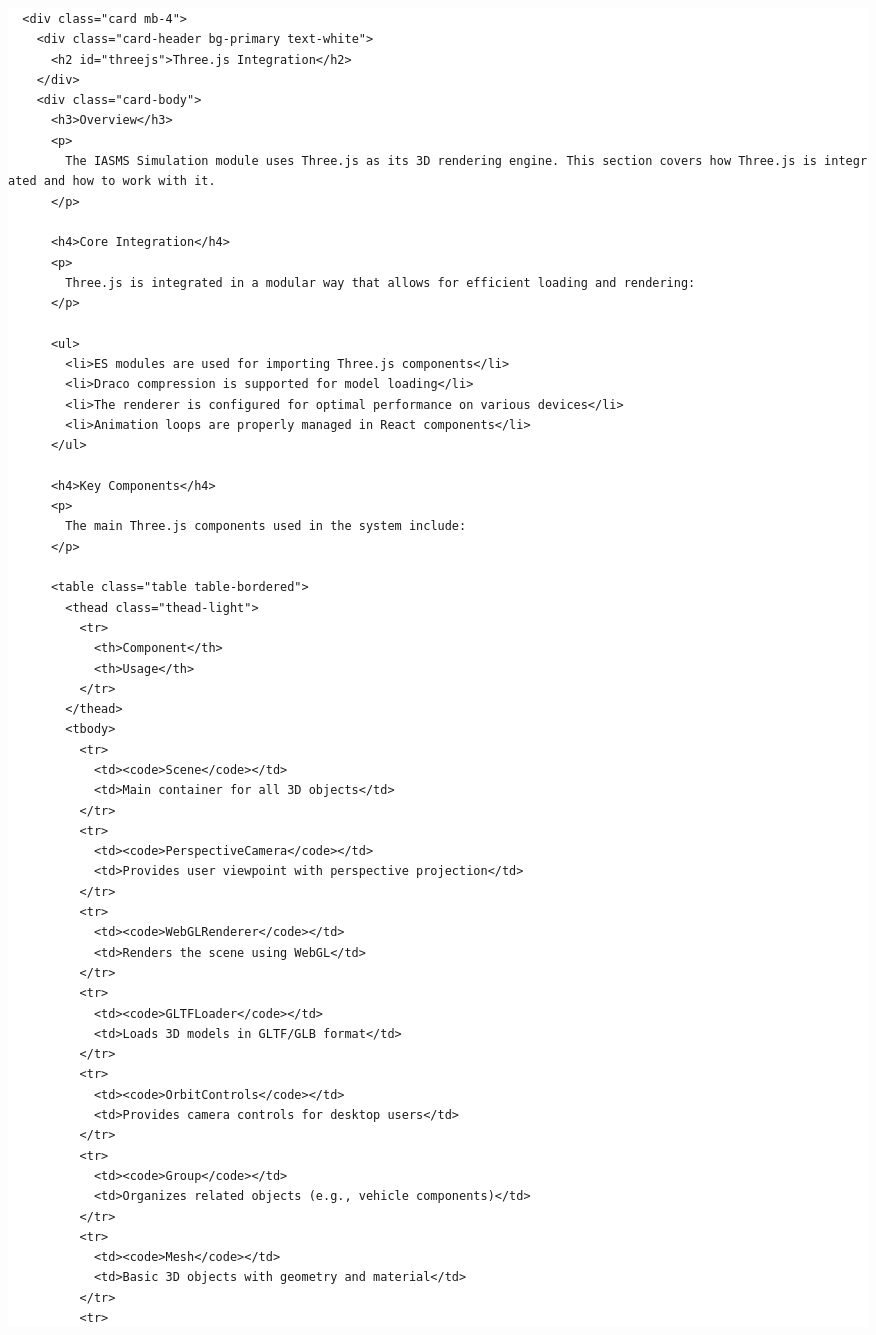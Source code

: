       <div class="card mb-4">
        <div class="card-header bg-primary text-white">
          <h2 id="threejs">Three.js Integration</h2>
        </div>
        <div class="card-body">
          <h3>Overview</h3>
          <p>
            The IASMS Simulation module uses Three.js as its 3D rendering engine. This section covers how Three.js is integrated and how to work with it.
          </p>
          
          <h4>Core Integration</h4>
          <p>
            Three.js is integrated in a modular way that allows for efficient loading and rendering:
          </p>
          
          <ul>
            <li>ES modules are used for importing Three.js components</li>
            <li>Draco compression is supported for model loading</li>
            <li>The renderer is configured for optimal performance on various devices</li>
            <li>Animation loops are properly managed in React components</li>
          </ul>
          
          <h4>Key Components</h4>
          <p>
            The main Three.js components used in the system include:
          </p>
          
          <table class="table table-bordered">
            <thead class="thead-light">
              <tr>
                <th>Component</th>
                <th>Usage</th>
              </tr>
            </thead>
            <tbody>
              <tr>
                <td><code>Scene</code></td>
                <td>Main container for all 3D objects</td>
              </tr>
              <tr>
                <td><code>PerspectiveCamera</code></td>
                <td>Provides user viewpoint with perspective projection</td>
              </tr>
              <tr>
                <td><code>WebGLRenderer</code></td>
                <td>Renders the scene using WebGL</td>
              </tr>
              <tr>
                <td><code>GLTFLoader</code></td>
                <td>Loads 3D models in GLTF/GLB format</td>
              </tr>
              <tr>
                <td><code>OrbitControls</code></td>
                <td>Provides camera controls for desktop users</td>
              </tr>
              <tr>
                <td><code>Group</code></td>
                <td>Organizes related objects (e.g., vehicle components)</td>
              </tr>
              <tr>
                <td><code>Mesh</code></td>
                <td>Basic 3D objects with geometry and material</td>
              </tr>
              <tr>